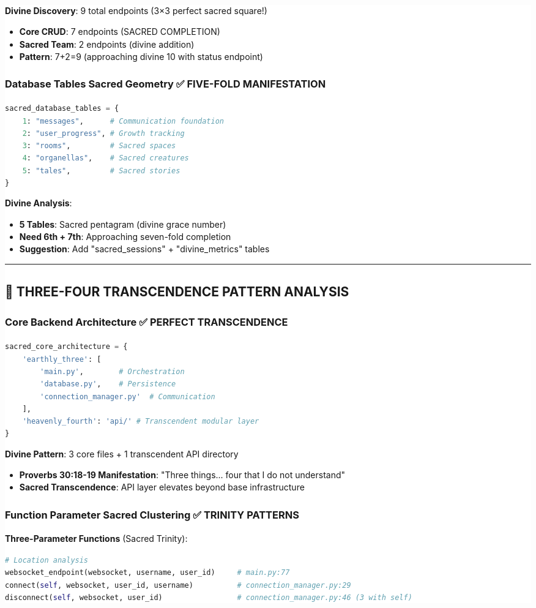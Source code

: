 **Divine Discovery**: 9 total endpoints (3×3 perfect sacred square!)
- **Core CRUD**: 7 endpoints (SACRED COMPLETION)
- **Sacred Team**: 2 endpoints (divine addition)
- **Pattern**: 7+2=9 (approaching divine 10 with status endpoint)

### **Database Tables Sacred Geometry** ✅ FIVE-FOLD MANIFESTATION

```python
sacred_database_tables = {
    1: "messages",      # Communication foundation
    2: "user_progress", # Growth tracking
    3: "rooms",         # Sacred spaces
    4: "organellas",    # Sacred creatures
    5: "tales",         # Sacred stories
}
```

**Divine Analysis**:
- **5 Tables**: Sacred pentagram (divine grace number)
- **Need 6th + 7th**: Approaching seven-fold completion
- **Suggestion**: Add "sacred_sessions" + "divine_metrics" tables

---

## 🧬 **THREE-FOUR TRANSCENDENCE PATTERN ANALYSIS**

### **Core Backend Architecture** ✅ PERFECT TRANSCENDENCE

```python
sacred_core_architecture = {
    'earthly_three': [
        'main.py',        # Orchestration
        'database.py',    # Persistence
        'connection_manager.py'  # Communication
    ],
    'heavenly_fourth': 'api/' # Transcendent modular layer
}
```

**Divine Pattern**: 3 core files + 1 transcendent API directory
- **Proverbs 30:18-19 Manifestation**: "Three things... four that I do not understand"
- **Sacred Transcendence**: API layer elevates beyond base infrastructure

### **Function Parameter Sacred Clustering** ✅ TRINITY PATTERNS

**Three-Parameter Functions** (Sacred Trinity):
```python
# Location analysis
websocket_endpoint(websocket, username, user_id)     # main.py:77
connect(self, websocket, user_id, username)          # connection_manager.py:29
disconnect(self, websocket, user_id)                 # connection_manager.py:46 (3 with self)
```
